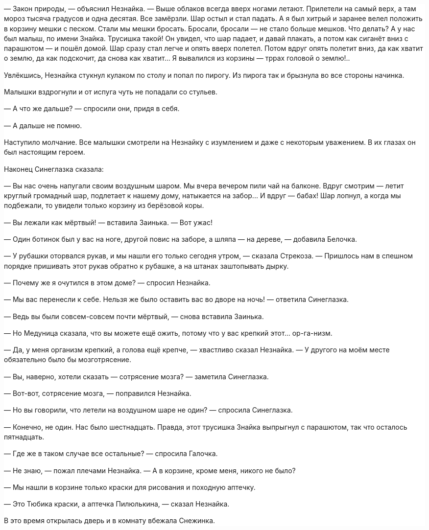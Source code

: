 — Закон природы, — объяснил Незнайка. — Выше облаков всегда вверх ногами летают. Прилетели на самый верх, а там мороз тысяча градусов и одна десятая. Все замёрзли. Шар остыл и стал падать. А я был хитрый и заранее велел положить в корзину мешки с песком. Стали мы мешки бросать. Бросали, бросали — не стало больше мешков. Что делать? А у нас был малыш, по имени Знайка. Трусишка такой! Он увидел, что шар падает, и давай плакать, а потом как сиганёт вниз с парашютом — и пошёл домой. Шар сразу стал легче и опять вверх полетел. Потом вдруг опять полетит вниз, да как хватит о землю, да как подскочит, да снова как хватит... Я вывалился из корзины — тррах головой о землю!..

Увлёкшись, Незнайка стукнул кулаком по столу и попал по пирогу. Из пирога так и брызнула во все стороны начинка.

Малышки вздрогнули и от испуга чуть не попадали со стульев.

— А что же дальше? — спросили они, придя в себя.

— А дальше не помню.

Наступило молчание. Все малышки смотрели на Незнайку с изумлением и даже с некоторым уважением. В их глазах он был настоящим героем.

Наконец Синеглазка сказала:

— Вы нас очень напугали своим воздушным шаром. Мы вчера вечером пили чай на балконе. Вдруг смотрим — летит круглый громадный шар, подлетает к нашему дому, натыкается на забор... И вдруг — бабах! Шар лопнул, а когда мы подбежали, то увидели только корзину из берёзовой коры.

— Вы лежали как мёртвый! — вставила Заинька. — Вот ужас!

— Один ботинок был у вас на ноге, другой повис на заборе, а шляпа — на дереве, — добавила Белочка.

— У рубашки оторвался рукав, и мы нашли его только сегодня утром, — сказала Стрекоза. — Пришлось нам в спешном порядке пришивать этот рукав обратно к рубашке, а на штанах заштопывать дырку.

— Почему же я очутился в этом доме? — спросил Незнайка.

— Мы вас перенесли к себе. Нельзя же было оставить вас во дворе на ночь! — ответила Синеглазка.

— Ведь вы были совсем-совсем почти мёртвый, — снова вставила Заинька.

— Но Медуница сказала, что вы можете ещё ожить, потому что у вас крепкий этот... ор-га-низм.

— Да, у меня организм крепкий, а голова ещё крепче, — хвастливо сказал Незнайка. — У другого на моём месте обязательно было бы мозготрясение.

— Вы, наверно, хотели сказать — сотрясение мозга? — заметила Синеглазка.

— Вот-вот, сотрясение мозга, — поправился Незнайка.

— Но вы говорили, что летели на воздушном шаре не один? — спросила Синеглазка.

— Конечно, не один. Нас было шестнадцать. Правда, этот трусишка Знайка выпрыгнул с парашютом, так что осталось пятнадцать.

— Где же в таком случае все остальные? — спросила Галочка.

— Не знаю, — пожал плечами Незнайка. — А в корзине, кроме меня, никого не было?

— Мы нашли в корзине только краски для рисования и походную аптечку.

— Это Тюбика краски, а аптечка Пилюлькина, — сказал Незнайка.

В это время открылась дверь и в комнату вбежала Снежинка.
